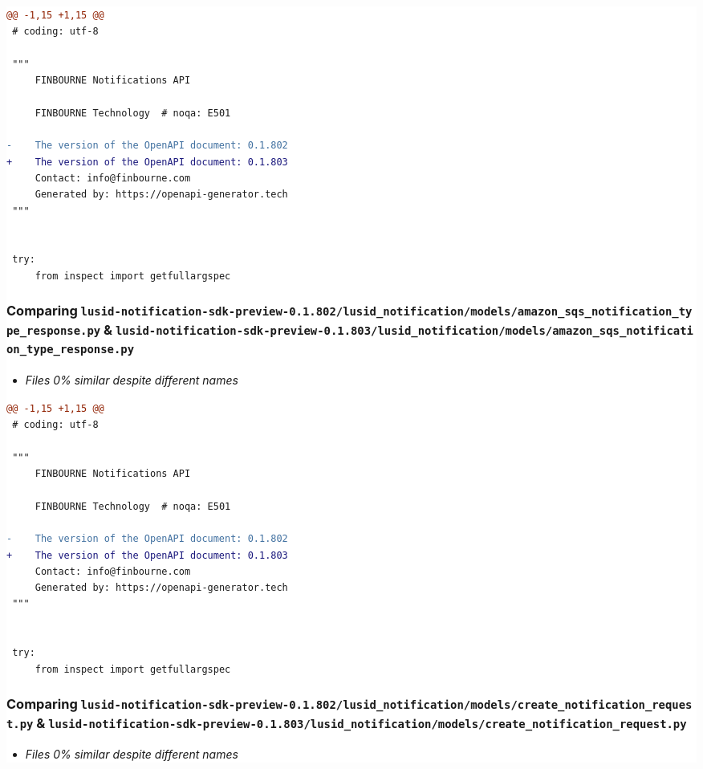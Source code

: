```diff
@@ -1,15 +1,15 @@
 # coding: utf-8
 
 """
     FINBOURNE Notifications API
 
     FINBOURNE Technology  # noqa: E501
 
-    The version of the OpenAPI document: 0.1.802
+    The version of the OpenAPI document: 0.1.803
     Contact: info@finbourne.com
     Generated by: https://openapi-generator.tech
 """
 
 
 try:
     from inspect import getfullargspec
```

### Comparing `lusid-notification-sdk-preview-0.1.802/lusid_notification/models/amazon_sqs_notification_type_response.py` & `lusid-notification-sdk-preview-0.1.803/lusid_notification/models/amazon_sqs_notification_type_response.py`

 * *Files 0% similar despite different names*

```diff
@@ -1,15 +1,15 @@
 # coding: utf-8
 
 """
     FINBOURNE Notifications API
 
     FINBOURNE Technology  # noqa: E501
 
-    The version of the OpenAPI document: 0.1.802
+    The version of the OpenAPI document: 0.1.803
     Contact: info@finbourne.com
     Generated by: https://openapi-generator.tech
 """
 
 
 try:
     from inspect import getfullargspec
```

### Comparing `lusid-notification-sdk-preview-0.1.802/lusid_notification/models/create_notification_request.py` & `lusid-notification-sdk-preview-0.1.803/lusid_notification/models/create_notification_request.py`

 * *Files 0% similar despite different names*
